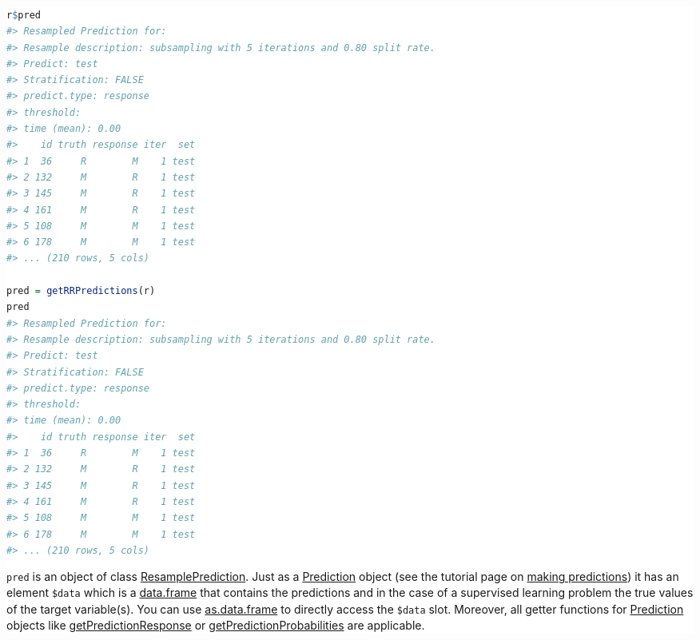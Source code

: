
```r
r$pred
#> Resampled Prediction for:
#> Resample description: subsampling with 5 iterations and 0.80 split rate.
#> Predict: test
#> Stratification: FALSE
#> predict.type: response
#> threshold: 
#> time (mean): 0.00
#>    id truth response iter  set
#> 1  36     R        M    1 test
#> 2 132     M        R    1 test
#> 3 145     M        R    1 test
#> 4 161     M        R    1 test
#> 5 108     M        M    1 test
#> 6 178     M        M    1 test
#> ... (210 rows, 5 cols)

pred = getRRPredictions(r)
pred
#> Resampled Prediction for:
#> Resample description: subsampling with 5 iterations and 0.80 split rate.
#> Predict: test
#> Stratification: FALSE
#> predict.type: response
#> threshold: 
#> time (mean): 0.00
#>    id truth response iter  set
#> 1  36     R        M    1 test
#> 2 132     M        R    1 test
#> 3 145     M        R    1 test
#> 4 161     M        R    1 test
#> 5 108     M        M    1 test
#> 6 178     M        M    1 test
#> ... (210 rows, 5 cols)
```

`pred` is an object of class [ResamplePrediction](http://www.rdocumentation.org/packages/mlr/functions/ResamplePrediction.html).
Just as a [Prediction](http://www.rdocumentation.org/packages/mlr/functions/Prediction.html) object (see the tutorial page on [making predictions](#predicting-outcomes-for-new-data))
it has an element `$data` which is a [data.frame](http://www.rdocumentation.org/packages/base/functions/data.frame.html) that contains the
predictions and in the case of a supervised learning problem the true values of the target
variable(s).
You can use [as.data.frame](http://www.rdocumentation.org/packages/mlr/functions/Prediction.html) to directly access the `$data` slot. Moreover, all getter
functions for [Prediction](http://www.rdocumentation.org/packages/mlr/functions/Prediction.html) objects like [getPredictionResponse](http://www.rdocumentation.org/packages/mlr/functions/getPredictionResponse.html) or
[getPredictionProbabilities](http://www.rdocumentation.org/packages/mlr/functions/getPredictionProbabilities.html) are applicable.

